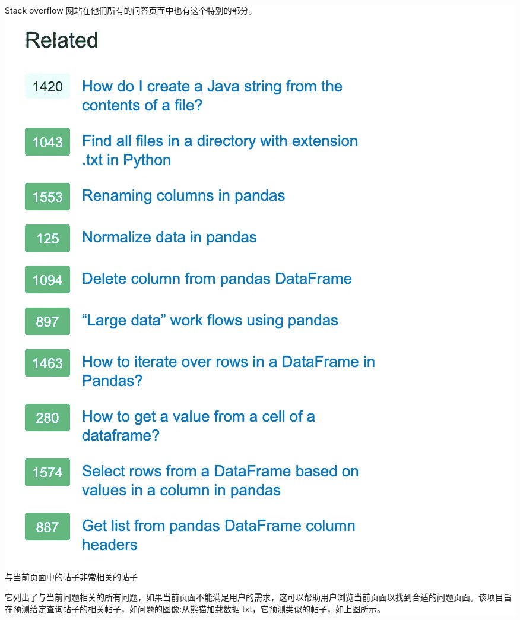 Stack overflow 网站在他们所有的问答页面中也有这个特别的部分。

![](img/106422a0dabdd377a1a8eb2eb3ccb5c1.png)

与当前页面中的帖子非常相关的帖子

它列出了与当前问题相关的所有问题，如果当前页面不能满足用户的需求，这可以帮助用户浏览当前页面以找到合适的问题页面。该项目旨在预测给定查询帖子的相关帖子，如问题的图像:从熊猫加载数据 txt，它预测类似的帖子，如上图所示。
